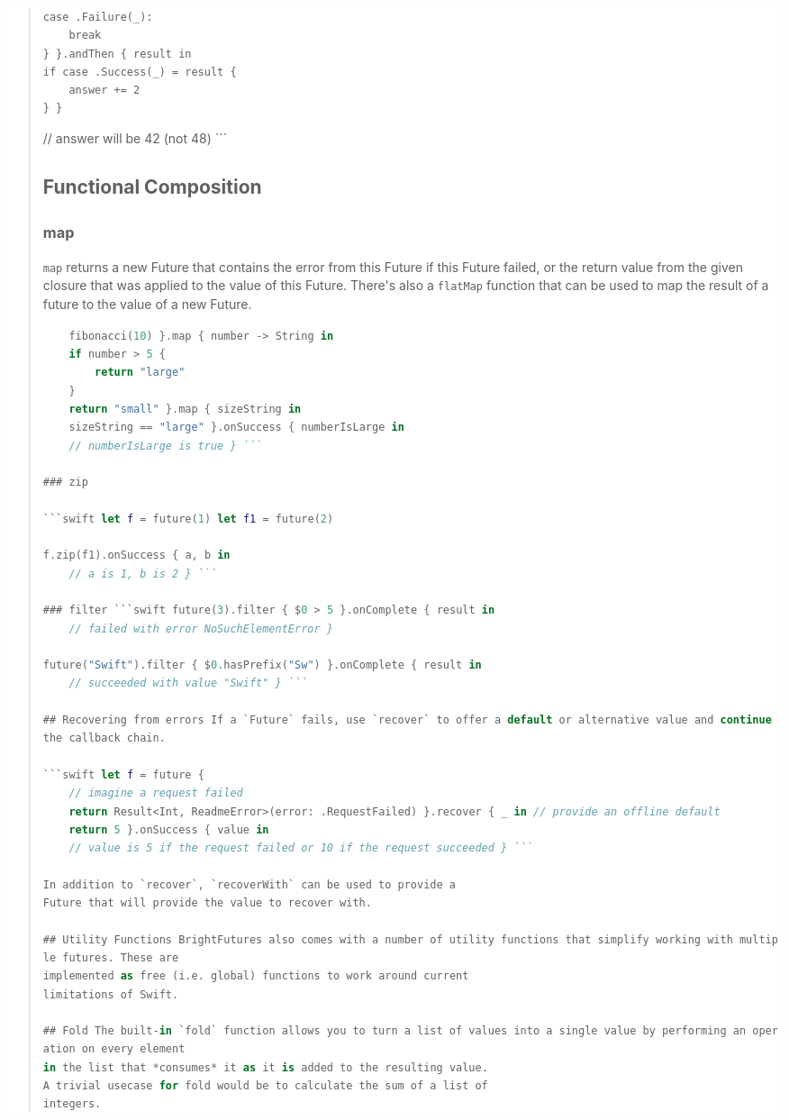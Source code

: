 >     case .Failure(_):
>         break
>     } }.andThen { result in
>     if case .Success(_) = result {
>         answer += 2
>     } }
> 
> // answer will be 42 (not 48) ```
> 
> ## Functional Composition
> 
> ### map
> 
> `map` returns a new Future that contains the error from this Future if
> this Future failed, or the return value from the given closure that
> was applied to the value of this Future. There's also a `flatMap`
> function that can be used to map the result of a future to the value
> of a new Future.
> 
> ```swift future {
>     fibonacci(10) }.map { number -> String in
>     if number > 5 {
>         return "large"
>     }
>     return "small" }.map { sizeString in
>     sizeString == "large" }.onSuccess { numberIsLarge in
>     // numberIsLarge is true } ```
> 
> ### zip
> 
> ```swift let f = future(1) let f1 = future(2)
> 
> f.zip(f1).onSuccess { a, b in
>     // a is 1, b is 2 } ```
> 
> ### filter ```swift future(3).filter { $0 > 5 }.onComplete { result in
>     // failed with error NoSuchElementError }
> 
> future("Swift").filter { $0.hasPrefix("Sw") }.onComplete { result in
>     // succeeded with value "Swift" } ```
> 
> ## Recovering from errors If a `Future` fails, use `recover` to offer a default or alternative value and continue the callback chain.
> 
> ```swift let f = future {
>     // imagine a request failed
>     return Result<Int, ReadmeError>(error: .RequestFailed) }.recover { _ in // provide an offline default
>     return 5 }.onSuccess { value in
>     // value is 5 if the request failed or 10 if the request succeeded } ```
> 
> In addition to `recover`, `recoverWith` can be used to provide a
> Future that will provide the value to recover with.
> 
> ## Utility Functions BrightFutures also comes with a number of utility functions that simplify working with multiple futures. These are
> implemented as free (i.e. global) functions to work around current
> limitations of Swift.
> 
> ## Fold The built-in `fold` function allows you to turn a list of values into a single value by performing an operation on every element
> in the list that *consumes* it as it is added to the resulting value.
> A trivial usecase for fold would be to calculate the sum of a list of
> integers.